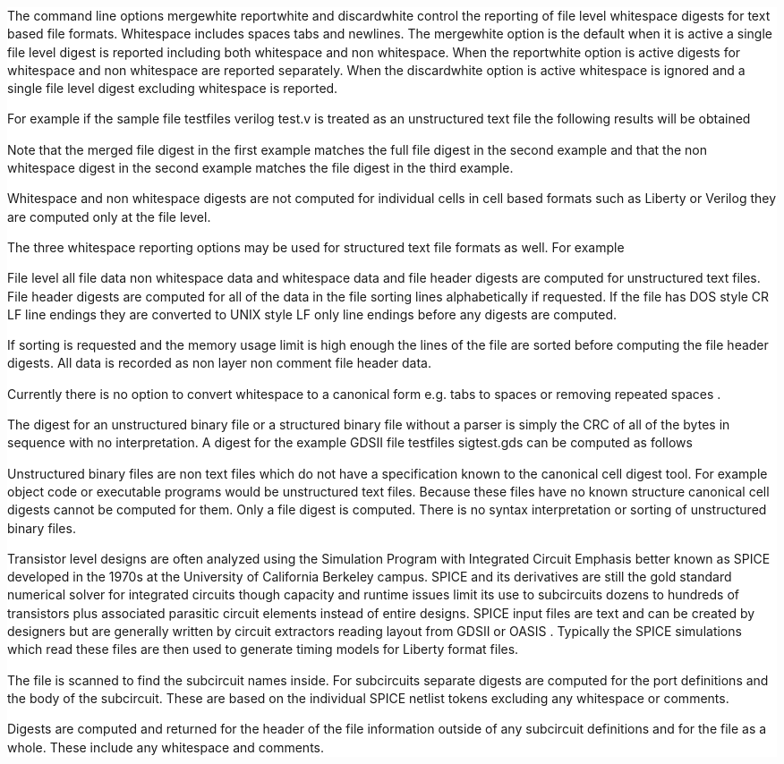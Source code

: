 The command line options mergewhite reportwhite and discardwhite control the reporting of file level whitespace digests for text based file formats. Whitespace includes spaces tabs and newlines. The mergewhite option is the default when it is active a single file level digest is reported including both whitespace and non whitespace. When the reportwhite option is active digests for whitespace and non whitespace are reported separately. When the discardwhite option is active whitespace is ignored and a single file level digest excluding whitespace is reported.

For example if the sample file testfiles verilog test.v is treated as an unstructured text file the following results will be obtained 

Note that the merged file digest in the first example matches the full file digest in the second example and that the non whitespace digest in the second example matches the file digest in the third example.

Whitespace and non whitespace digests are not computed for individual cells in cell based formats such as Liberty or Verilog they are computed only at the file level.

The three whitespace reporting options may be used for structured text file formats as well. For example 

File level all file data non whitespace data and whitespace data and file header digests are computed for unstructured text files. File header digests are computed for all of the data in the file sorting lines alphabetically if requested. If the file has DOS style CR LF line endings they are converted to UNIX style LF only line endings before any digests are computed.

If sorting is requested and the memory usage limit is high enough the lines of the file are sorted before computing the file header digests. All data is recorded as non layer non comment file header data.

Currently there is no option to convert whitespace to a canonical form e.g. tabs to spaces or removing repeated spaces .

The digest for an unstructured binary file or a structured binary file without a parser is simply the CRC of all of the bytes in sequence with no interpretation. A digest for the example GDSII file testfiles sigtest.gds can be computed as follows 

Unstructured binary files are non text files which do not have a specification known to the canonical cell digest tool. For example object code or executable programs would be unstructured text files. Because these files have no known structure canonical cell digests cannot be computed for them. Only a file digest is computed. There is no syntax interpretation or sorting of unstructured binary files.

Transistor level designs are often analyzed using the Simulation Program with Integrated Circuit Emphasis better known as SPICE developed in the 1970s at the University of California Berkeley campus. SPICE and its derivatives are still the gold standard numerical solver for integrated circuits though capacity and runtime issues limit its use to subcircuits dozens to hundreds of transistors plus associated parasitic circuit elements instead of entire designs. SPICE input files are text and can be created by designers but are generally written by circuit extractors reading layout from GDSII or OASIS . Typically the SPICE simulations which read these files are then used to generate timing models for Liberty format files.

The file is scanned to find the subcircuit names inside. For subcircuits separate digests are computed for the port definitions and the body of the subcircuit. These are based on the individual SPICE netlist tokens excluding any whitespace or comments.

Digests are computed and returned for the header of the file information outside of any subcircuit definitions and for the file as a whole. These include any whitespace and comments.

